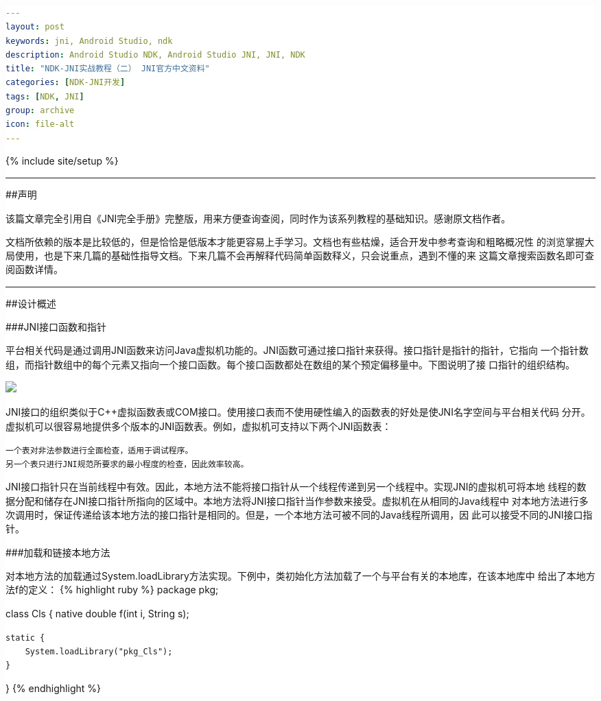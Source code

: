 ```yaml
---
layout: post
keywords: jni, Android Studio, ndk
description: Android Studio NDK, Android Studio JNI, JNI, NDK
title: "NDK-JNI实战教程（二） JNI官方中文资料"
categories: [NDK-JNI开发]
tags: [NDK, JNI]
group: archive
icon: file-alt
---
```

{% include site/setup %}

<hr>

##声明

该篇文章完全引用自《JNI完全手册》完整版，用来方便查询查阅，同时作为该系列教程的基础知识。感谢原文档作者。

文档所依赖的版本是比较低的，但是恰恰是低版本才能更容易上手学习。文档也有些枯燥，适合开发中参考查询和粗略概况性
的浏览掌握大局使用，也是下来几篇的基础性指导文档。下来几篇不会再解释代码简单函数释义，只会说重点，遇到不懂的来
这篇文章搜索函数名即可查阅函数详情。

<hr>

##设计概述

###JNI接口函数和指针

平台相关代码是通过调用JNI函数来访问Java虚拟机功能的。JNI函数可通过接口指针来获得。接口指针是指针的指针，它指向
一个指针数组，而指针数组中的每个元素又指向一个接口函数。每个接口函数都处在数组的某个预定偏移量中。下图说明了接
口指针的组织结构。

<img src="http://yanbober.github.io/image/2015-2-14-android_studio_jni_1/2.png" />

JNI接口的组织类似于C++虚拟函数表或COM接口。使用接口表而不使用硬性编入的函数表的好处是使JNI名字空间与平台相关代码
分开。虚拟机可以很容易地提供多个版本的JNI函数表。例如，虚拟机可支持以下两个JNI函数表：

	一个表对非法参数进行全面检查，适用于调试程序。
	另一个表只进行JNI规范所要求的最小程度的检查，因此效率较高。
	
JNI接口指针只在当前线程中有效。因此，本地方法不能将接口指针从一个线程传递到另一个线程中。实现JNI的虚拟机可将本地
线程的数据分配和储存在JNI接口指针所指向的区域中。本地方法将JNI接口指针当作参数来接受。虚拟机在从相同的Java线程中
对本地方法进行多次调用时，保证传递给该本地方法的接口指针是相同的。但是，一个本地方法可被不同的Java线程所调用，因
此可以接受不同的JNI接口指针。

###加载和链接本地方法

对本地方法的加载通过System.loadLibrary方法实现。下例中，类初始化方法加载了一个与平台有关的本地库，在该本地库中
给出了本地方法f的定义：
{% highlight ruby %}
package pkg;

class Cls {
	native double f(int i, String s);
	
	static {
		System.loadLibrary("pkg_Cls");
	}
}
{% endhighlight %}
